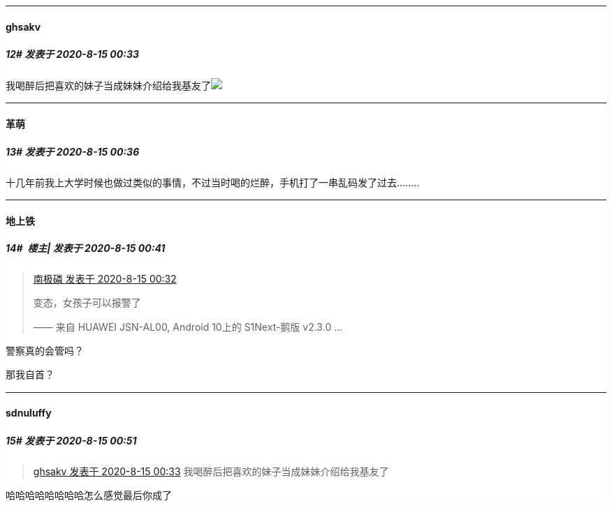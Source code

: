 



*****

####  ghsakv  
##### 12#       发表于 2020-8-15 00:33




我喝醉后把喜欢的妹子当成妹妹介绍给我基友了<img src="https://static.saraba1st.com/image/smiley/face2017/001.png" referrerpolicy="no-referrer">







*****

####  革萌  
##### 13#       发表于 2020-8-15 00:36




十几年前我上大学时候也做过类似的事情，不过当时喝的烂醉，手机打了一串乱码发了过去........







*****

####  地上铁  
##### 14#         楼主| 发表于 2020-8-15 00:41



<blockquote><a href="httphttps://bbs.saraba1st.com/2b/forum.php?mod=redirect&amp;goto=findpost&amp;pid=48434953&amp;ptid=1954771" target="_blank">南极磷 发表于 2020-8-15 00:32</a>

变态，女孩子可以报警了


—— 来自 HUAWEI JSN-AL00, Android 10上的 S1Next-鹅版 v2.3.0 ...</blockquote>
警察真的会管吗？

那我自首？







*****

####  sdnuluffy  
##### 15#       发表于 2020-8-15 00:51



<blockquote><a href="httphttps://bbs.saraba1st.com/2b/forum.php?mod=redirect&amp;goto=findpost&amp;pid=48434962&amp;ptid=1954771" target="_blank">ghsakv 发表于 2020-8-15 00:33</a>
我喝醉后把喜欢的妹子当成妹妹介绍给我基友了</blockquote>
哈哈哈哈哈哈哈哈怎么感觉最后你成了
